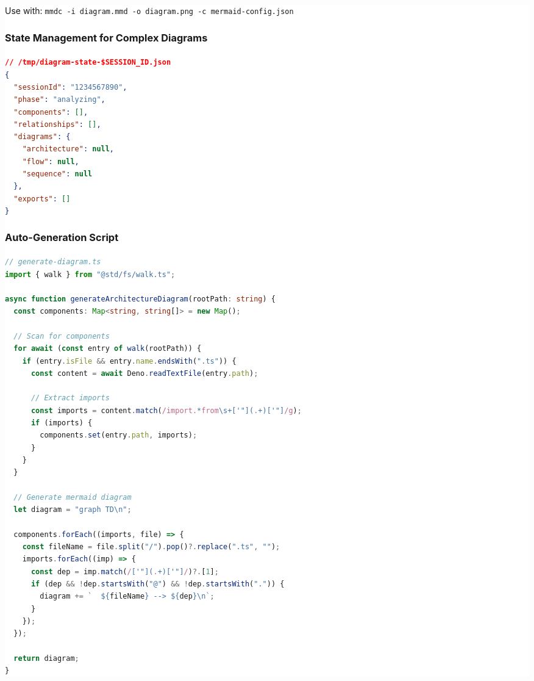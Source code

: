 Use with: `mmdc -i diagram.mmd -o diagram.png -c mermaid-config.json`

### State Management for Complex Diagrams

```json
// /tmp/diagram-state-$SESSION_ID.json
{
  "sessionId": "1234567890",
  "phase": "analyzing",
  "components": [],
  "relationships": [],
  "diagrams": {
    "architecture": null,
    "flow": null,
    "sequence": null
  },
  "exports": []
}
```

### Auto-Generation Script

```typescript
// generate-diagram.ts
import { walk } from "@std/fs/walk.ts";

async function generateArchitectureDiagram(rootPath: string) {
  const components: Map<string, string[]> = new Map();

  // Scan for components
  for await (const entry of walk(rootPath)) {
    if (entry.isFile && entry.name.endsWith(".ts")) {
      const content = await Deno.readTextFile(entry.path);

      // Extract imports
      const imports = content.match(/import.*from\s+['"](.+)['"]/g);
      if (imports) {
        components.set(entry.path, imports);
      }
    }
  }

  // Generate mermaid diagram
  let diagram = "graph TD\n";

  components.forEach((imports, file) => {
    const fileName = file.split("/").pop()?.replace(".ts", "");
    imports.forEach((imp) => {
      const dep = imp.match(/['"](.+)['"]/)?.[1];
      if (dep && !dep.startsWith("@") && !dep.startsWith(".")) {
        diagram += `  ${fileName} --> ${dep}\n`;
      }
    });
  });

  return diagram;
}
```
